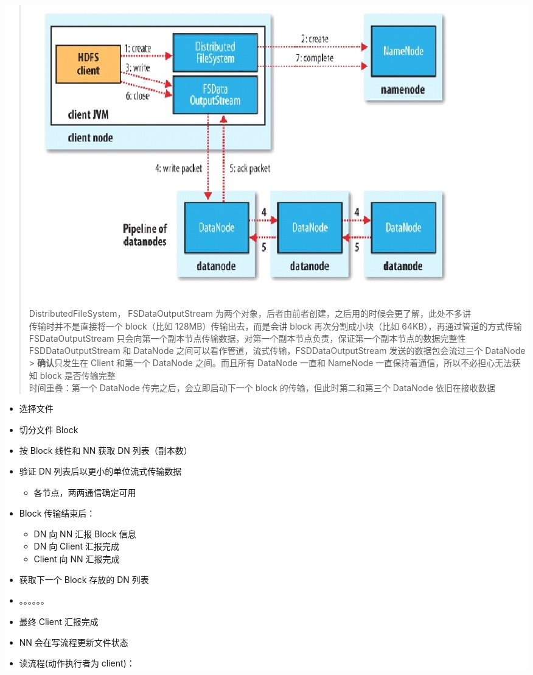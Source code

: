   > ![](./image/hadoop-begin-8.jpg)
  > DistributedFileSystem， FSDataOutputStream 为两个对象，后者由前者创建，之后用的时候会更了解，此处不多讲<br>
  > 传输时并不是直接将一个 block（比如 128MB）传输出去，而是会讲 block 再次分割成小块（比如 64KB），再通过管道的方式传输 <br>
  > FSDataOutputStream 只会向第一个副本节点传输数据，对第一个副本节点负责，保证第一个副本节点的数据完整性<br>
  > FSDDataOutputStream 和 DataNode 之间可以看作管道，流式传输，FSDDataOutputStream 发送的数据包会流过三个 DataNode<br> > **确认**只发生在 Client 和第一个 DataNode 之间。而且所有 DataNode 一直和 NameNode 一直保持着通信，所以不必担心无法获知 block 是否传输完整<br>
  > 时间重叠：第一个 DataNode 传完之后，会立即启动下一个 block 的传输，但此时第二和第三个 DataNode 依旧在接收数据

  - 选择文件
  - 切分文件 Block
  - 按 Block 线性和 NN 获取 DN 列表（副本数）
  - 验证 DN 列表后以更小的单位流式传输数据
    - 各节点，两两通信确定可用
  - Block 传输结束后：
    - DN 向 NN 汇报 Block 信息
    - DN 向 Client 汇报完成
    - Client 向 NN 汇报完成
  - 获取下一个 Block 存放的 DN 列表
  - 。。。。。。
  - 最终 Client 汇报完成
  - NN 会在写流程更新文件状态

- 读流程(动作执行者为 client)：
